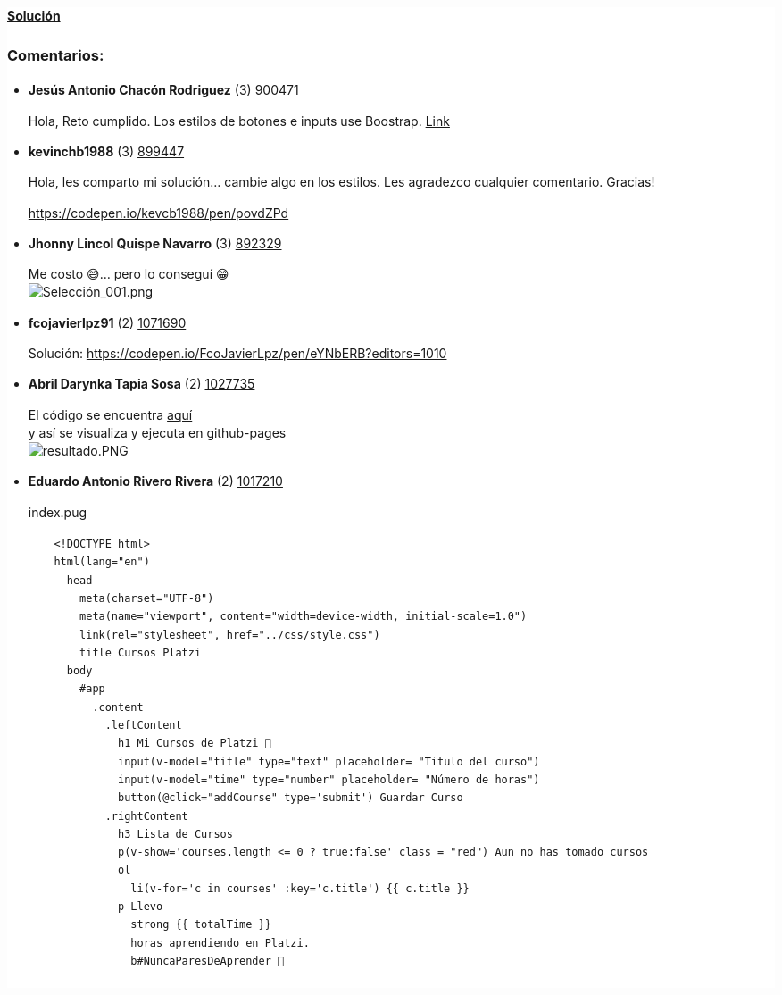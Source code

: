 

#### [Solución](https://codepen.io/ianaya89/pen/rNNZYLY)

### Comentarios:

* **Jesús Antonio Chacón Rodriguez** (3) [900471](https://platzi.com/comentario/900471/) 

	Hola, Reto cumplido. Los estilos de botones e inputs use Boostrap. [Link](https://codepen.io/chjesus/pen/ExabdOQ)

* **kevinchb1988** (3) [899447](https://platzi.com/comentario/899447/) 

	Hola, les comparto mi solución… cambie algo en los estilos. Les agradezco cualquier comentario. Gracias!
	
	<https://codepen.io/kevcb1988/pen/povdZPd>

* **Jhonny Lincol Quispe Navarro** (3) [892329](https://platzi.com/comentario/892329/) 

	Me costo 😅… pero lo conseguí 😁  
	![Selección_001.png](https://static.platzi.com/media/user_upload/Selecci%C3%B3n_001-c4b371c9-00d8-4029-8483-f4424593fb28.jpg)

* **fcojavierlpz91** (2) [1071690](https://platzi.com/comentario/1071690/) 

	Solución: <https://codepen.io/FcoJavierLpz/pen/eYNbERB?editors=1010>

* **Abril Darynka Tapia Sosa** (2) [1027735](https://platzi.com/comentario/1027735/) 

	El código se encuentra [aquí](https://github.com/Darynka-Tapia/vue/tree/master/Reto-1)  
	y así se visualiza y ejecuta en [github-pages](https://darynka-tapia.github.io/vue/Reto-1/)  
	![resultado.PNG](https://static.platzi.com/media/user_upload/resultado-ea53a2f6-1b48-4bb1-873c-a31d80a56528.jpg)

* **Eduardo Antonio Rivero Rivera** (2) [1017210](https://platzi.com/comentario/1017210/) 

	index.pug
	``` 
	    <!DOCTYPE html>
	    html(lang="en")
	      head
	        meta(charset="UTF-8")
	        meta(name="viewport", content="width=device-width, initial-scale=1.0")
	        link(rel="stylesheet", href="../css/style.css")
	        title Cursos Platzi
	      body
	        #app 
	          .content
	            .leftContent
	              h1 Mi Cursos de Platzi 💚 
	              input(v-model="title" type="text" placeholder= "Titulo del curso")
	              input(v-model="time" type="number" placeholder= "Número de horas")
	              button(@click="addCourse" type='submit') Guardar Curso
	            .rightContent
	              h3 Lista de Cursos
	              p(v-show='courses.length <= 0 ? true:false' class = "red") Aun no has tomado cursos
	              ol
	                li(v-for='c in courses' :key='c.title') {{ c.title }}
	              p Llevo
	                strong {{ totalTime }}
	                horas aprendiendo en Platzi. 
	                b#NuncaParesDeAprender 💚 
	    